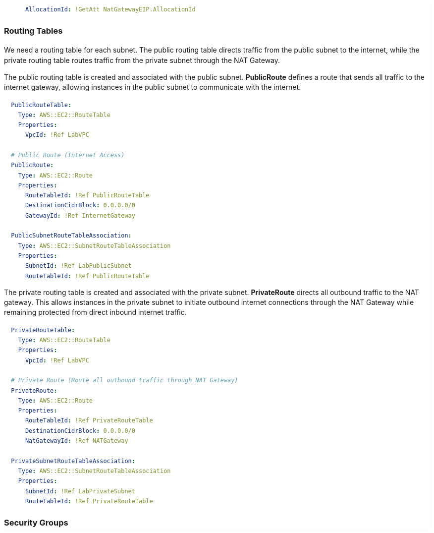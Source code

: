 ```yaml
      AllocationId: !GetAtt NatGatewayEIP.AllocationId
```
### Routing Tables

We need a routing table for each subnet. The public routing table directs traffic from the public subnet to the internet, while the private routing table routes traffic from the private subnet through the NAT Gateway.

The public routing table is created and associated with the public subnet. **PublicRoute** defines a route that sends all traffic to the internet gateway, allowing instances in the public subnet to communicate with the internet.

```yaml
  PublicRouteTable:
    Type: AWS::EC2::RouteTable
    Properties:
      VpcId: !Ref LabVPC

  # Public Route (Internet Access)
  PublicRoute:
    Type: AWS::EC2::Route
    Properties:
      RouteTableId: !Ref PublicRouteTable
      DestinationCidrBlock: 0.0.0.0/0
      GatewayId: !Ref InternetGateway

  PublicSubnetRouteTableAssociation:
    Type: AWS::EC2::SubnetRouteTableAssociation
    Properties:
      SubnetId: !Ref LabPublicSubnet
      RouteTableId: !Ref PublicRouteTable
```
The private routing table is created and associated with the private subnet. **PrivateRoute** directs all outbound traffic to the NAT gateway. This allows instances in the private subnet to initiate outbound internet connections through the NAT Gateway while remaining protected from direct inbound internet traffic.

```yaml
  PrivateRouteTable:
    Type: AWS::EC2::RouteTable
    Properties:
      VpcId: !Ref LabVPC

  # Private Route (Route all outbound traffic through NAT Gateway)
  PrivateRoute:
    Type: AWS::EC2::Route
    Properties:
      RouteTableId: !Ref PrivateRouteTable
      DestinationCidrBlock: 0.0.0.0/0
      NatGatewayId: !Ref NATGateway

  PrivateSubnetRouteTableAssociation:
    Type: AWS::EC2::SubnetRouteTableAssociation
    Properties:
      SubnetId: !Ref LabPrivateSubnet
      RouteTableId: !Ref PrivateRouteTable

```
### Security Groups
